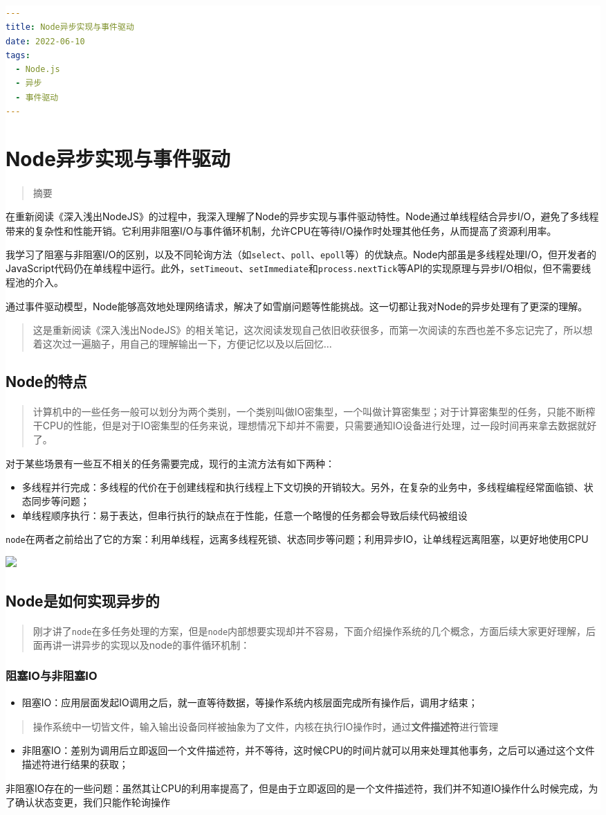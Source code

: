```yaml
---
title: Node异步实现与事件驱动
date: 2022-06-10
tags: 
  - Node.js
  - 异步
  - 事件驱动
---
```


# Node异步实现与事件驱动

> 摘要



在重新阅读《深入浅出NodeJS》的过程中，我深入理解了Node的异步实现与事件驱动特性。Node通过单线程结合异步I/O，避免了多线程带来的复杂性和性能开销。它利用非阻塞I/O与事件循环机制，允许CPU在等待I/O操作时处理其他任务，从而提高了资源利用率。

我学习了阻塞与非阻塞I/O的区别，以及不同轮询方法（如`select`、`poll`、`epoll`等）的优缺点。Node内部虽是多线程处理I/O，但开发者的JavaScript代码仍在单线程中运行。此外，`setTimeout`、`setImmediate`和`process.nextTick`等API的实现原理与异步I/O相似，但不需要线程池的介入。

通过事件驱动模型，Node能够高效地处理网络请求，解决了如雪崩问题等性能挑战。这一切都让我对Node的异步处理有了更深的理解。



> 这是重新阅读《深入浅出NodeJS》的相关笔记，这次阅读发现自己依旧收获很多，而第一次阅读的东西也差不多忘记完了，所以想着这次过一遍脑子，用自己的理解输出一下，方便记忆以及以后回忆...

## Node的特点

> 计算机中的一些任务一般可以划分为两个类别，一个类别叫做IO密集型，一个叫做计算密集型；对于计算密集型的任务，只能不断榨干CPU的性能，但是对于IO密集型的任务来说，理想情况下却并不需要，只需要通知IO设备进行处理，过一段时间再来拿去数据就好了。

对于某些场景有一些互不相关的任务需要完成，现行的主流方法有如下两种：

- 多线程并行完成：多线程的代价在于创建线程和执行线程上下文切换的开销较大。另外，在复杂的业务中，多线程编程经常面临锁、状态同步等问题；
- 单线程顺序执行：易于表达，但串行执行的缺点在于性能，任意一个略慢的任务都会导致后续代码被组设

`node`在两者之前给出了它的方案：利用单线程，远离多线程死锁、状态同步等问题；利用异步IO，让单线程远离阻塞，以更好地使用CPU

![](https://oss.justin3go.com/blogs/%E5%BC%82%E6%AD%A5IO%E8%B0%83%E7%94%A8%E7%A4%BA%E6%84%8F%E5%9B%BE.png)

## Node是如何实现异步的

> 刚才讲了`node`在多任务处理的方案，但是`node`内部想要实现却并不容易，下面介绍操作系统的几个概念，方面后续大家更好理解，后面再讲一讲异步的实现以及node的事件循环机制：

### 阻塞IO与非阻塞IO

- 阻塞IO：应用层面发起IO调用之后，就一直等待数据，等操作系统内核层面完成所有操作后，调用才结束；

> 操作系统中一切皆文件，输入输出设备同样被抽象为了文件，内核在执行IO操作时，通过**文件描述符**进行管理

- 非阻塞IO：差别为调用后立即返回一个文件描述符，并不等待，这时候CPU的时间片就可以用来处理其他事务，之后可以通过这个文件描述符进行结果的获取；

非阻塞IO存在的一些问题：虽然其让CPU的利用率提高了，但是由于立即返回的是一个文件描述符，我们并不知道IO操作什么时候完成，为了确认状态变更，我们只能作轮询操作
